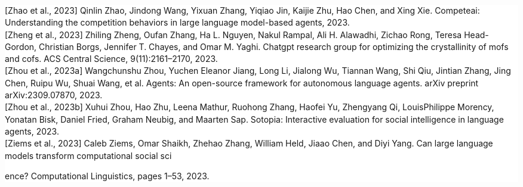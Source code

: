 [Zhao et al., 2023] Qinlin Zhao, Jindong Wang, Yixuan Zhang, Yiqiao Jin, Kaijie Zhu, Hao Chen, and Xing Xie. Competeai: Understanding the competition behaviors in large language model-based agents, 2023.   
[Zheng et al., 2023] Zhiling Zheng, Oufan Zhang, Ha L. Nguyen, Nakul Rampal, Ali H. Alawadhi, Zichao Rong, Teresa Head-Gordon, Christian Borgs, Jennifer T. Chayes, and Omar M. Yaghi. Chatgpt research group for optimizing the crystallinity of mofs and cofs. ACS Central Science, 9(11):2161–2170, 2023.   
[Zhou et al., 2023a] Wangchunshu Zhou, Yuchen Eleanor Jiang, Long Li, Jialong Wu, Tiannan Wang, Shi Qiu, Jintian Zhang, Jing Chen, Ruipu Wu, Shuai Wang, et al. Agents: An open-source framework for autonomous language agents. arXiv preprint arXiv:2309.07870, 2023.   
[Zhou et al., 2023b] Xuhui Zhou, Hao Zhu, Leena Mathur, Ruohong Zhang, Haofei Yu, Zhengyang Qi, LouisPhilippe Morency, Yonatan Bisk, Daniel Fried, Graham Neubig, and Maarten Sap. Sotopia: Interactive evaluation for social intelligence in language agents, 2023.   
[Ziems et al., 2023] Caleb Ziems, Omar Shaikh, Zhehao Zhang, William Held, Jiaao Chen, and Diyi Yang. Can large language models transform computational social sci  

ence? Computational Linguistics, pages 1–53, 2023.  